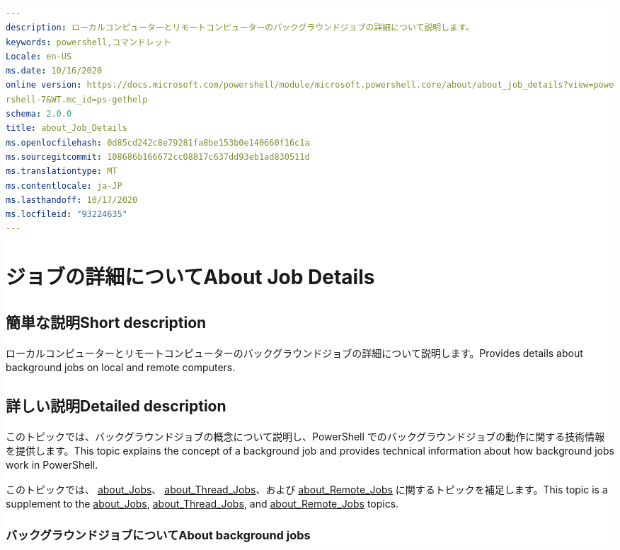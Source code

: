 ```yaml
---
description: ローカルコンピューターとリモートコンピューターのバックグラウンドジョブの詳細について説明します。
keywords: powershell,コマンドレット
Locale: en-US
ms.date: 10/16/2020
online version: https://docs.microsoft.com/powershell/module/microsoft.powershell.core/about/about_job_details?view=powershell-7&WT.mc_id=ps-gethelp
schema: 2.0.0
title: about_Job_Details
ms.openlocfilehash: 0d85cd242c8e79281fa8be153b0e140660f16c1a
ms.sourcegitcommit: 108686b166672cc08817c637dd93eb1ad830511d
ms.translationtype: MT
ms.contentlocale: ja-JP
ms.lasthandoff: 10/17/2020
ms.locfileid: "93224635"
---
```

# <a name="about-job-details"></a><span data-ttu-id="d048f-104">ジョブの詳細について</span><span class="sxs-lookup"><span data-stu-id="d048f-104">About Job Details</span></span>

## <a name="short-description"></a><span data-ttu-id="d048f-105">簡単な説明</span><span class="sxs-lookup"><span data-stu-id="d048f-105">Short description</span></span>
<span data-ttu-id="d048f-106">ローカルコンピューターとリモートコンピューターのバックグラウンドジョブの詳細について説明します。</span><span class="sxs-lookup"><span data-stu-id="d048f-106">Provides details about background jobs on local and remote computers.</span></span>

## <a name="detailed-description"></a><span data-ttu-id="d048f-107">詳しい説明</span><span class="sxs-lookup"><span data-stu-id="d048f-107">Detailed description</span></span>

<span data-ttu-id="d048f-108">このトピックでは、バックグラウンドジョブの概念について説明し、PowerShell でのバックグラウンドジョブの動作に関する技術情報を提供します。</span><span class="sxs-lookup"><span data-stu-id="d048f-108">This topic explains the concept of a background job and provides technical information about how background jobs work in PowerShell.</span></span>

<span data-ttu-id="d048f-109">このトピックでは、 [about_Jobs](about_Jobs.md)、 [about_Thread_Jobs](about_Thread_Jobs.md)、および [about_Remote_Jobs](about_Remote_Jobs.md) に関するトピックを補足します。</span><span class="sxs-lookup"><span data-stu-id="d048f-109">This topic is a supplement to the [about_Jobs](about_Jobs.md), [about_Thread_Jobs](about_Thread_Jobs.md), and [about_Remote_Jobs](about_Remote_Jobs.md) topics.</span></span>

### <a name="about-background-jobs"></a><span data-ttu-id="d048f-110">バックグラウンドジョブについて</span><span class="sxs-lookup"><span data-stu-id="d048f-110">About background jobs</span></span>
